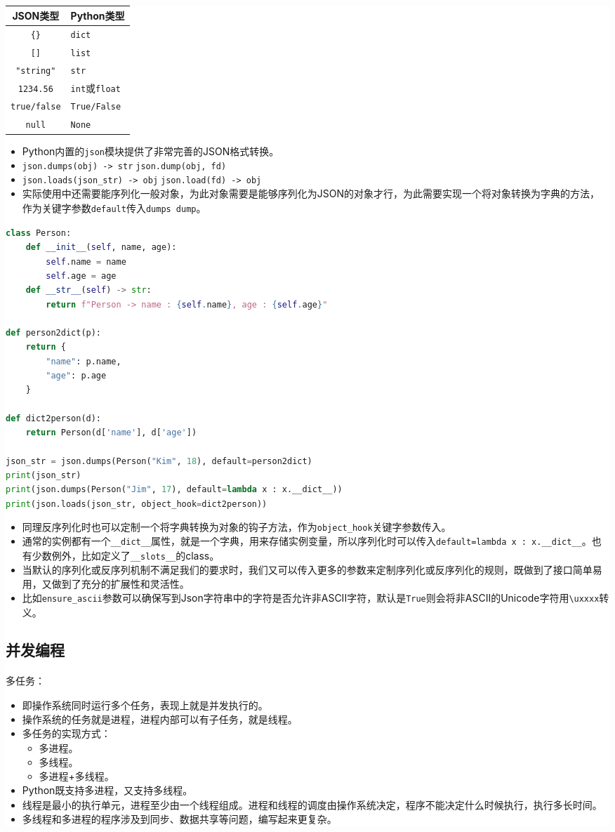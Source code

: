 |JSON类型|Python类型|
|:-:|:-|
`{}`|`dict`
`[]`|`list`
`"string"`|`str`
`1234.56`|`int`或`float`
`true/false`|`True/False`
`null`|`None`
- Python内置的`json`模块提供了非常完善的JSON格式转换。
- `json.dumps(obj) -> str` `json.dump(obj, fd)`
- `json.loads(json_str) -> obj` `json.load(fd) -> obj`
- 实际使用中还需要能序列化一般对象，为此对象需要是能够序列化为JSON的对象才行，为此需要实现一个将对象转换为字典的方法，作为关键字参数`default`传入`dumps dump`。


```python
class Person:
    def __init__(self, name, age):
        self.name = name
        self.age = age
    def __str__(self) -> str:
        return f"Person -> name : {self.name}, age : {self.age}"

def person2dict(p):
    return {
        "name": p.name,
        "age": p.age
    }

def dict2person(d):
    return Person(d['name'], d['age'])

json_str = json.dumps(Person("Kim", 18), default=person2dict)
print(json_str)
print(json.dumps(Person("Jim", 17), default=lambda x : x.__dict__))
print(json.loads(json_str, object_hook=dict2person))
```


- 同理反序列化时也可以定制一个将字典转换为对象的钩子方法，作为`object_hook`关键字参数传入。
- 通常的实例都有一个`__dict__`属性，就是一个字典，用来存储实例变量，所以序列化时可以传入`default=lambda x : x.__dict__`。也有少数例外，比如定义了`__slots__`的class。
- 当默认的序列化或反序列机制不满足我们的要求时，我们又可以传入更多的参数来定制序列化或反序列化的规则，既做到了接口简单易用，又做到了充分的扩展性和灵活性。
- 比如`ensure_ascii`参数可以确保写到Json字符串中的字符是否允许非ASCII字符，默认是`True`则会将非ASCII的Unicode字符用`\uxxxx`转义。


## 并发编程

多任务：
- 即操作系统同时运行多个任务，表现上就是并发执行的。
- 操作系统的任务就是进程，进程内部可以有子任务，就是线程。
- 多任务的实现方式：
    - 多进程。
    - 多线程。
    - 多进程+多线程。
- Python既支持多进程，又支持多线程。
- 线程是最小的执行单元，进程至少由一个线程组成。进程和线程的调度由操作系统决定，程序不能决定什么时候执行，执行多长时间。
- 多线程和多进程的程序涉及到同步、数据共享等问题，编写起来更复杂。
